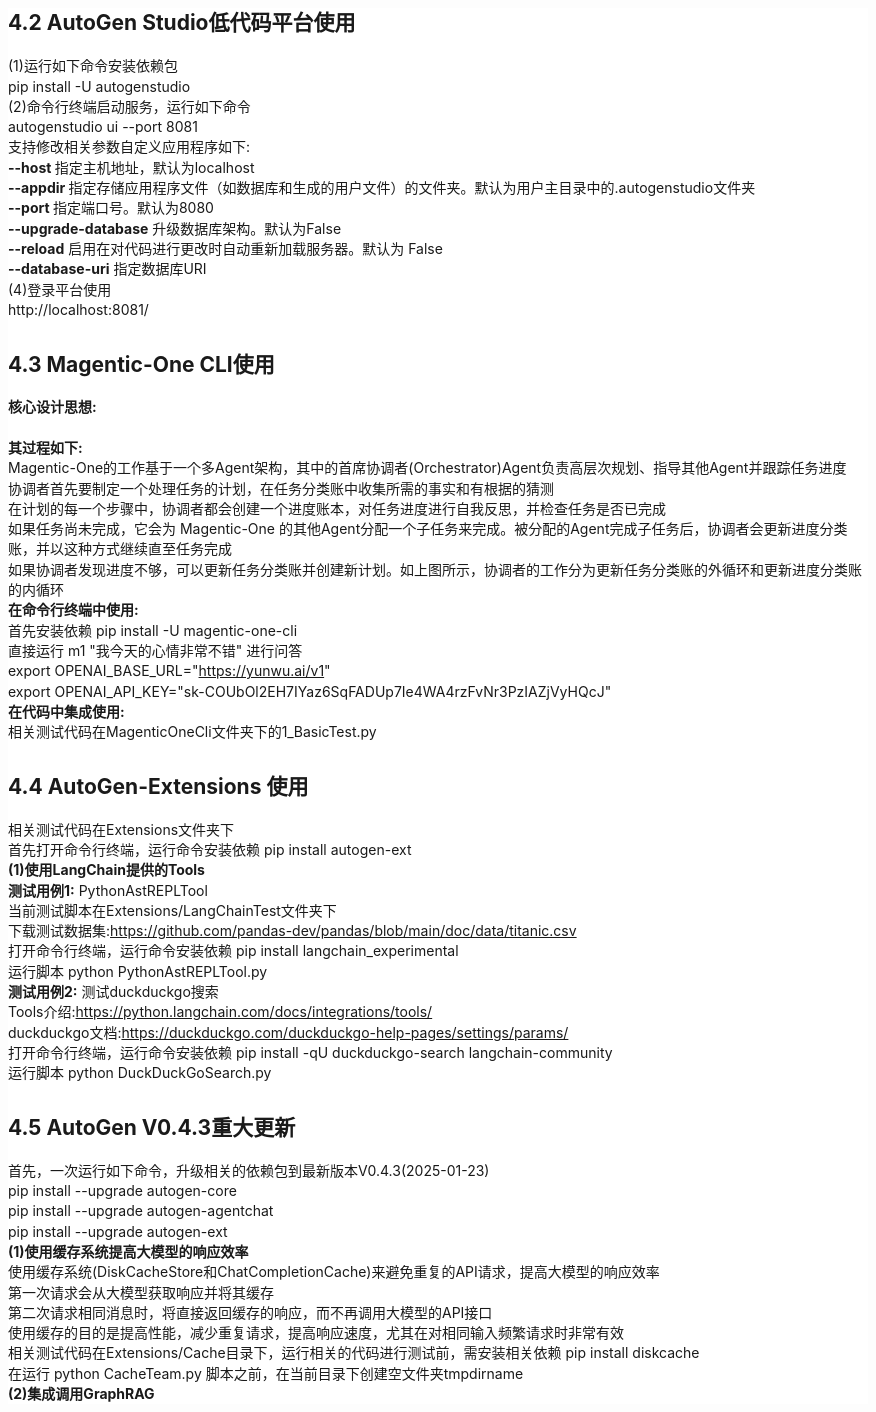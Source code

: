 ## 4.2 AutoGen Studio低代码平台使用
(1)运行如下命令安装依赖包                                      
pip install -U autogenstudio                               
(2)命令行终端启动服务，运行如下命令                                                         
autogenstudio ui --port 8081                    
支持修改相关参数自定义应用程序如下:                   
**--host <host>** 指定主机地址，默认为localhost                           
**--appdir <appdir>** 指定存储应用程序文件（如数据库和生成的用户文件）的文件夹。默认为用户主目录中的.autogenstudio文件夹                                                 
**--port <port>** 指定端口号。默认为8080                                    
**--upgrade-database** 升级数据库架构。默认为False                                 
**--reload** 启用在对代码进行更改时自动重新加载服务器。默认为 False                      
**--database-uri** 指定数据库URI                        
(4)登录平台使用                     
http://localhost:8081/                           

## 4.3 Magentic-One CLI使用   
**核心设计思想:**                                            
<img src="./MagenticOneCli/01.png" alt="" width="600" />                 
**其过程如下:**                  
Magentic-One的工作基于一个多Agent架构，其中的首席协调者(Orchestrator)Agent负责高层次规划、指导其他Agent并跟踪任务进度                                 
协调者首先要制定一个处理任务的计划，在任务分类账中收集所需的事实和有根据的猜测                               
在计划的每一个步骤中，协调者都会创建一个进度账本，对任务进度进行自我反思，并检查任务是否已完成                                  
如果任务尚未完成，它会为 Magentic-One 的其他Agent分配一个子任务来完成。被分配的Agent完成子任务后，协调者会更新进度分类账，并以这种方式继续直至任务完成                                                           
如果协调者发现进度不够，可以更新任务分类账并创建新计划。如上图所示，协调者的工作分为更新任务分类账的外循环和更新进度分类账的内循环                   
**在命令行终端中使用:**                       
首先安装依赖 pip install -U magentic-one-cli                                     
直接运行 m1 "我今天的心情非常不错" 进行问答                                         
export OPENAI_BASE_URL="https://yunwu.ai/v1"                                
export OPENAI_API_KEY="sk-COUbOl2EH7IYaz6SqFADUp7Ie4WA4rzFvNr3PzIAZjVyHQcJ"                                        
**在代码中集成使用:**                                                
相关测试代码在MagenticOneCli文件夹下的1_BasicTest.py                                     

## 4.4 AutoGen-Extensions 使用                     
相关测试代码在Extensions文件夹下                
首先打开命令行终端，运行命令安装依赖 pip install autogen-ext                       
**(1)使用LangChain提供的Tools**                                              
**测试用例1:** PythonAstREPLTool                                  
当前测试脚本在Extensions/LangChainTest文件夹下                                           
下载测试数据集:https://github.com/pandas-dev/pandas/blob/main/doc/data/titanic.csv                                            
打开命令行终端，运行命令安装依赖 pip install langchain_experimental                                     
运行脚本 python PythonAstREPLTool.py                               
**测试用例2:** 测试duckduckgo搜索                         
Tools介绍:https://python.langchain.com/docs/integrations/tools/                                                             
duckduckgo文档:https://duckduckgo.com/duckduckgo-help-pages/settings/params/                                                                                
打开命令行终端，运行命令安装依赖 pip install -qU duckduckgo-search langchain-community                                               
运行脚本 python DuckDuckGoSearch.py                                        

## 4.5 AutoGen V0.4.3重大更新     
首先，一次运行如下命令，升级相关的依赖包到最新版本V0.4.3(2025-01-23)                                            
pip install --upgrade autogen-core                                                    
pip install --upgrade autogen-agentchat                                                       
pip install --upgrade autogen-ext                         
**(1)使用缓存系统提高大模型的响应效率**             
使用缓存系统(DiskCacheStore和ChatCompletionCache)来避免重复的API请求，提高大模型的响应效率                 
第一次请求会从大模型获取响应并将其缓存                                 
第二次请求相同消息时，将直接返回缓存的响应，而不再调用大模型的API接口                                         
使用缓存的目的是提高性能，减少重复请求，提高响应速度，尤其在对相同输入频繁请求时非常有效                                 
相关测试代码在Extensions/Cache目录下，运行相关的代码进行测试前，需安装相关依赖 pip install diskcache                                       
在运行 python CacheTeam.py 脚本之前，在当前目录下创建空文件夹tmpdirname                  
**(2)集成调用GraphRAG**             